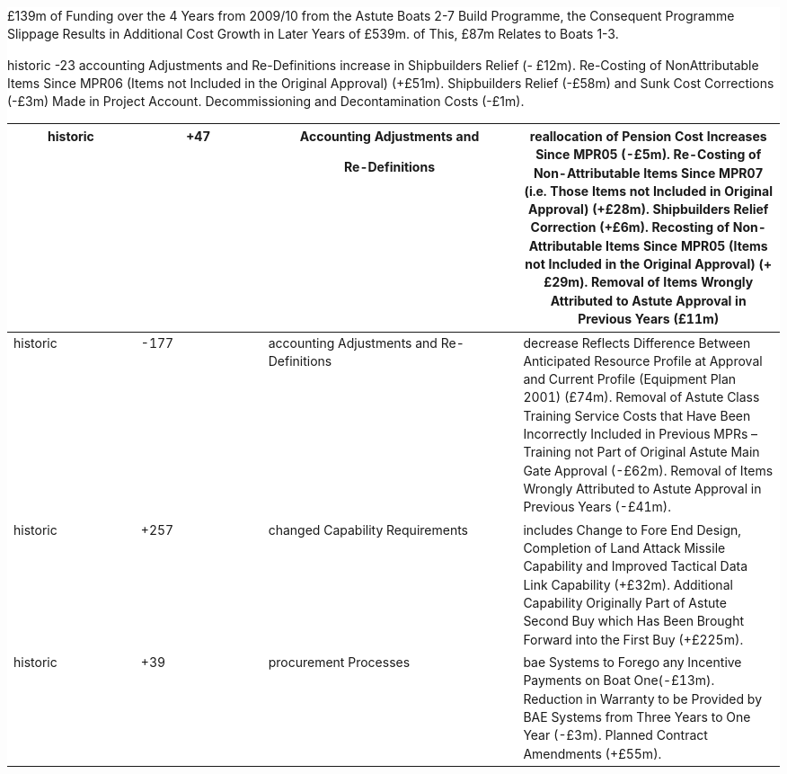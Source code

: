 £139m of Funding over the 4 Years from 2009/10 from the Astute Boats 2-7 Build Programme, the Consequent Programme Slippage Results in Additional Cost Growth in Later Years of £539m. of This, £87m Relates to Boats 1-3.</Td>
</Tr>
<tr>
<td>historic</Td>
<td>-23</Td>
<td>accounting Adjustments and Re-Definitions</Td>
<td>increase in Shipbuilders Relief (-
£12m). Re-Costing of NonAttributable Items Since MPR06 (Items not Included in the Original Approval) (+£51m). Shipbuilders Relief (-£58m) and Sunk Cost Corrections (-£3m) Made in Project Account. Decommissioning and Decontamination Costs (-£1m).</Td>
</Tr>
</Tbody>
</Table>

<table>
<colgroup>
<col Style="Width: 16%" />
<col Style="Width: 16%" />
<col Style="Width: 32%" />
<col Style="Width: 33%" />
</Colgroup>
<thead>
<tr>
<th>historic</Th>
<th>+47</Th>
<th>
Accounting Adjustments and

Re-Definitions</Th>
<th>reallocation of Pension Cost Increases Since MPR05 (-£5m). Re-Costing of Non-Attributable Items Since MPR07 (i.e. Those Items not Included in Original Approval) (+£28m). Shipbuilders Relief Correction (+£6m). Recosting of Non-Attributable Items Since MPR05 (Items not Included in the Original Approval) (+£29m). Removal of Items Wrongly Attributed to Astute Approval in Previous Years (£11m)</Th>
</Tr>
</Thead>
<tbody>
<tr>
<td>historic</Td>
<td>-177</Td>
<td>accounting Adjustments and Re-Definitions</Td>
<td>decrease Reflects Difference Between Anticipated Resource Profile at Approval and Current Profile (Equipment Plan 2001) (£74m). Removal of Astute Class Training Service Costs that Have Been Incorrectly Included in Previous MPRs – Training not Part of Original Astute Main Gate Approval (-£62m). Removal of Items Wrongly Attributed to Astute Approval in Previous Years (-£41m).</Td>
</Tr>
<tr>
<td>historic</Td>
<td>+257</Td>
<td>changed Capability Requirements</Td>
<td>includes Change to Fore End Design, Completion of Land Attack Missile Capability and Improved Tactical Data Link Capability (+£32m). Additional Capability Originally Part of Astute Second Buy which Has Been Brought Forward into the First Buy (+£225m).</Td>
</Tr>
<tr>
<td>historic</Td>
<td>+39</Td>
<td>procurement Processes</Td>
<td>bae Systems to Forego any Incentive Payments on Boat One(-£13m). Reduction in Warranty to be Provided by BAE Systems from Three Years to One Year (-£3m). Planned Contract Amendments (+£55m).</Td>
</Tr>
<tr>